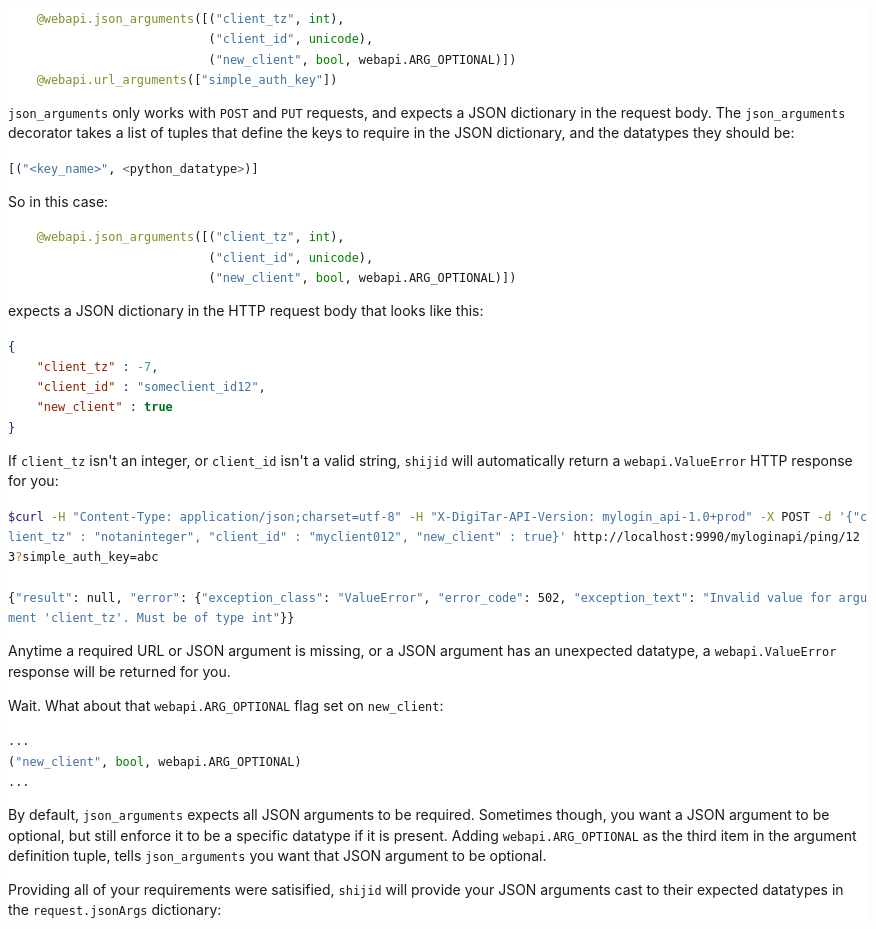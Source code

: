 ```python
    @webapi.json_arguments([("client_tz", int),
                            ("client_id", unicode),
                            ("new_client", bool, webapi.ARG_OPTIONAL)])
    @webapi.url_arguments(["simple_auth_key"])
```

```json_arguments``` only works with ```POST``` and ```PUT``` requests, and expects a JSON dictionary in the request body. The ```json_arguments``` decorator takes a list of tuples that define the keys to require in the JSON dictionary, and the datatypes they should be:

```python
[("<key_name>", <python_datatype>)]
```

So in this case:
```python
    @webapi.json_arguments([("client_tz", int),
                            ("client_id", unicode),
                            ("new_client", bool, webapi.ARG_OPTIONAL)])
```

expects a JSON dictionary in the HTTP request body that looks like this:

```json
{
	"client_tz" : -7,
	"client_id" : "someclient_id12",
	"new_client" : true
}
```

If ```client_tz``` isn't an integer, or ```client_id``` isn't a valid string, ```shijid``` will automatically return a ```webapi.ValueError``` HTTP response for you:

```bash
$curl -H "Content-Type: application/json;charset=utf-8" -H "X-DigiTar-API-Version: mylogin_api-1.0+prod" -X POST -d '{"client_tz" : "notaninteger", "client_id" : "myclient012", "new_client" : true}' http://localhost:9990/myloginapi/ping/123?simple_auth_key=abc

{"result": null, "error": {"exception_class": "ValueError", "error_code": 502, "exception_text": "Invalid value for argument 'client_tz'. Must be of type int"}}
```

Anytime a required URL or JSON argument is missing, or a JSON argument has an unexpected datatype, a ```webapi.ValueError``` response will be returned for you.

Wait. What about that ```webapi.ARG_OPTIONAL``` flag set on ```new_client```:
```python
...
("new_client", bool, webapi.ARG_OPTIONAL)
...
```

By default, ```json_arguments``` expects all JSON arguments to be required. Sometimes though, you want a JSON argument to be optional, but still enforce it to be a specific datatype if it is present. Adding ```webapi.ARG_OPTIONAL``` as the third item in the argument definition tuple, tells ```json_arguments``` you want that JSON argument to be optional.

Providing all of your requirements were satisified, ```shijid``` will provide your JSON arguments cast to their expected datatypes in the ```request.jsonArgs``` dictionary:
